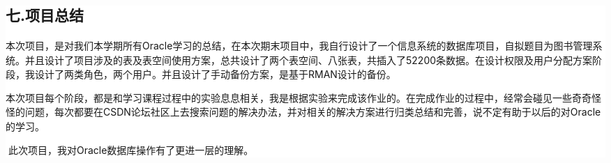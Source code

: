 ## 七.项目总结

​	本次项目，是对我们本学期所有Oracle学习的总结，在本次期末项目中，我自行设计了一个信息系统的数据库项目，自拟题目为图书管理系统。并且设计了项目涉及的表及表空间使用方案，总共设计了两个表空间、八张表，共插入了52200条数据。在设计权限及用户分配方案阶段，我设计了两类角色，两个用户。并且设计了手动备份方案，是基于RMAN设计的备份。

​	本次项目每个阶段，都是和学习课程过程中的实验息息相关，我是根据实验来完成该作业的。在完成作业的过程中，经常会碰见一些奇奇怪怪的问题，每次都要在CSDN论坛社区上去搜索问题的解决办法，并对相关的解决方案进行归类总结和完善，说不定有助于以后的对Oracle的学习。

​	此次项目，我对Oracle数据库操作有了更进一层的理解。


